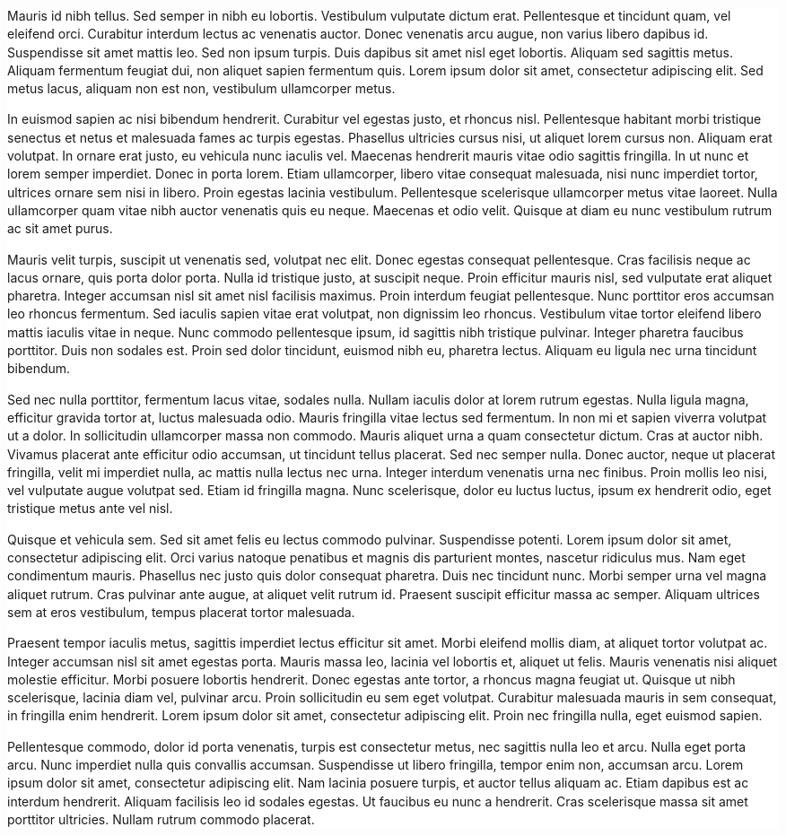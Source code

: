 Mauris id nibh tellus. Sed semper in nibh eu lobortis. Vestibulum vulputate dictum erat. Pellentesque et tincidunt quam, vel eleifend orci. Curabitur interdum lectus ac venenatis auctor. Donec venenatis arcu augue, non varius libero dapibus id. Suspendisse sit amet mattis leo. Sed non ipsum turpis. Duis dapibus sit amet nisl eget lobortis. Aliquam sed sagittis metus. Aliquam fermentum feugiat dui, non aliquet sapien fermentum quis. Lorem ipsum dolor sit amet, consectetur adipiscing elit. Sed metus lacus, aliquam non est non, vestibulum ullamcorper metus.

In euismod sapien ac nisi bibendum hendrerit. Curabitur vel egestas justo, et rhoncus nisl. Pellentesque habitant morbi tristique senectus et netus et malesuada fames ac turpis egestas. Phasellus ultricies cursus nisi, ut aliquet lorem cursus non. Aliquam erat volutpat. In ornare erat justo, eu vehicula nunc iaculis vel. Maecenas hendrerit mauris vitae odio sagittis fringilla. In ut nunc et lorem semper imperdiet. Donec in porta lorem. Etiam ullamcorper, libero vitae consequat malesuada, nisi nunc imperdiet tortor, ultrices ornare sem nisi in libero. Proin egestas lacinia vestibulum. Pellentesque scelerisque ullamcorper metus vitae laoreet. Nulla ullamcorper quam vitae nibh auctor venenatis quis eu neque. Maecenas et odio velit. Quisque at diam eu nunc vestibulum rutrum ac sit amet purus.

Mauris velit turpis, suscipit ut venenatis sed, volutpat nec elit. Donec egestas consequat pellentesque. Cras facilisis neque ac lacus ornare, quis porta dolor porta. Nulla id tristique justo, at suscipit neque. Proin efficitur mauris nisl, sed vulputate erat aliquet pharetra. Integer accumsan nisl sit amet nisl facilisis maximus. Proin interdum feugiat pellentesque. Nunc porttitor eros accumsan leo rhoncus fermentum. Sed iaculis sapien vitae erat volutpat, non dignissim leo rhoncus. Vestibulum vitae tortor eleifend libero mattis iaculis vitae in neque. Nunc commodo pellentesque ipsum, id sagittis nibh tristique pulvinar. Integer pharetra faucibus porttitor. Duis non sodales est. Proin sed dolor tincidunt, euismod nibh eu, pharetra lectus. Aliquam eu ligula nec urna tincidunt bibendum.

Sed nec nulla porttitor, fermentum lacus vitae, sodales nulla. Nullam iaculis dolor at lorem rutrum egestas. Nulla ligula magna, efficitur gravida tortor at, luctus malesuada odio. Mauris fringilla vitae lectus sed fermentum. In non mi et sapien viverra volutpat ut a dolor. In sollicitudin ullamcorper massa non commodo. Mauris aliquet urna a quam consectetur dictum. Cras at auctor nibh. Vivamus placerat ante efficitur odio accumsan, ut tincidunt tellus placerat. Sed nec semper nulla. Donec auctor, neque ut placerat fringilla, velit mi imperdiet nulla, ac mattis nulla lectus nec urna. Integer interdum venenatis urna nec finibus. Proin mollis leo nisi, vel vulputate augue volutpat sed. Etiam id fringilla magna. Nunc scelerisque, dolor eu luctus luctus, ipsum ex hendrerit odio, eget tristique metus ante vel nisl.

Quisque et vehicula sem. Sed sit amet felis eu lectus commodo pulvinar. Suspendisse potenti. Lorem ipsum dolor sit amet, consectetur adipiscing elit. Orci varius natoque penatibus et magnis dis parturient montes, nascetur ridiculus mus. Nam eget condimentum mauris. Phasellus nec justo quis dolor consequat pharetra. Duis nec tincidunt nunc. Morbi semper urna vel magna aliquet rutrum. Cras pulvinar ante augue, at aliquet velit rutrum id. Praesent suscipit efficitur massa ac semper. Aliquam ultrices sem at eros vestibulum, tempus placerat tortor malesuada.

Praesent tempor iaculis metus, sagittis imperdiet lectus efficitur sit amet. Morbi eleifend mollis diam, at aliquet tortor volutpat ac. Integer accumsan nisl sit amet egestas porta. Mauris massa leo, lacinia vel lobortis et, aliquet ut felis. Mauris venenatis nisi aliquet molestie efficitur. Morbi posuere lobortis hendrerit. Donec egestas ante tortor, a rhoncus magna feugiat ut. Quisque ut nibh scelerisque, lacinia diam vel, pulvinar arcu. Proin sollicitudin eu sem eget volutpat. Curabitur malesuada mauris in sem consequat, in fringilla enim hendrerit. Lorem ipsum dolor sit amet, consectetur adipiscing elit. Proin nec fringilla nulla, eget euismod sapien.

Pellentesque commodo, dolor id porta venenatis, turpis est consectetur metus, nec sagittis nulla leo et arcu. Nulla eget porta arcu. Nunc imperdiet nulla quis convallis accumsan. Suspendisse ut libero fringilla, tempor enim non, accumsan arcu. Lorem ipsum dolor sit amet, consectetur adipiscing elit. Nam lacinia posuere turpis, et auctor tellus aliquam ac. Etiam dapibus est ac interdum hendrerit. Aliquam facilisis leo id sodales egestas. Ut faucibus eu nunc a hendrerit. Cras scelerisque massa sit amet porttitor ultricies. Nullam rutrum commodo placerat.
